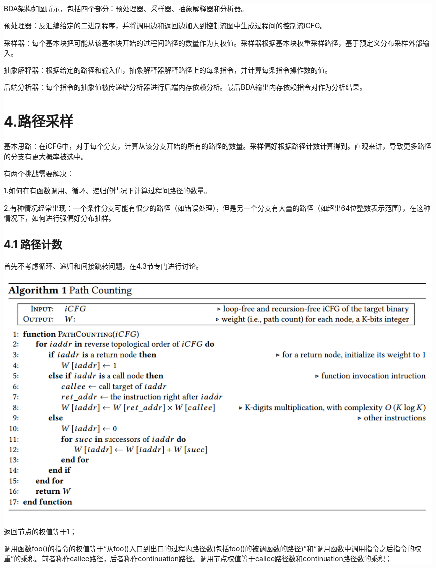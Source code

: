 BDA架构如图所示，包括四个部分：预处理器、采样器、抽象解释器和分析器。

预处理器：反汇编给定的二进制程序，并将调用边和返回边加入到控制流图中生成过程间的控制流iCFG。

采样器：每个基本块把可能从该基本块开始的过程间路径的数量作为其权值。采样器根据基本块权重采样路径，基于预定义分布采样外部输入。

抽象解释器：根据给定的路径和输入值，抽象解释器解释路径上的每条指令，并计算每条指令操作数的值。

后端分析器：每个指令的抽象值被传递给分析器进行后端内存依赖分析。最后BDA输出内存依赖指令对作为分析结果。

4.路径采样
==========

基本思路：在iCFG中，对于每个分支，计算从该分支开始的所有的路径的数量。采样偏好根据路径计数计算得到。直观来讲，导致更多路径的分支有更大概率被选中。

有两个挑战需要解决：

1.如何在有函数调用、循环、递归的情况下计算过程间路径的数量。

2.有种情况经常出现：一个条件分支可能有很少的路径（如错误处理），但是另一个分支有大量的路径（如超出64位整数表示范围），在这种情况下，如何进行强偏好分布抽样。

4.1 路径计数
------------

首先不考虑循环、递归和间接跳转问题，在4.3节专门进行讨论。

![](media/b57b07f0c9a1369f51aaf24db73e0fd3.png)

返回节点的权值等于1；

调用函数foo()的指令的权值等于“从foo()入口到出口的过程内路径数(包括foo()的被调函数的路径)”和“调用函数中调用指令之后指令的权重”的乘积。前者称作callee路径，后者称作continuation路径。调用节点权值等于callee路径数和continuation路径数的乘积；
